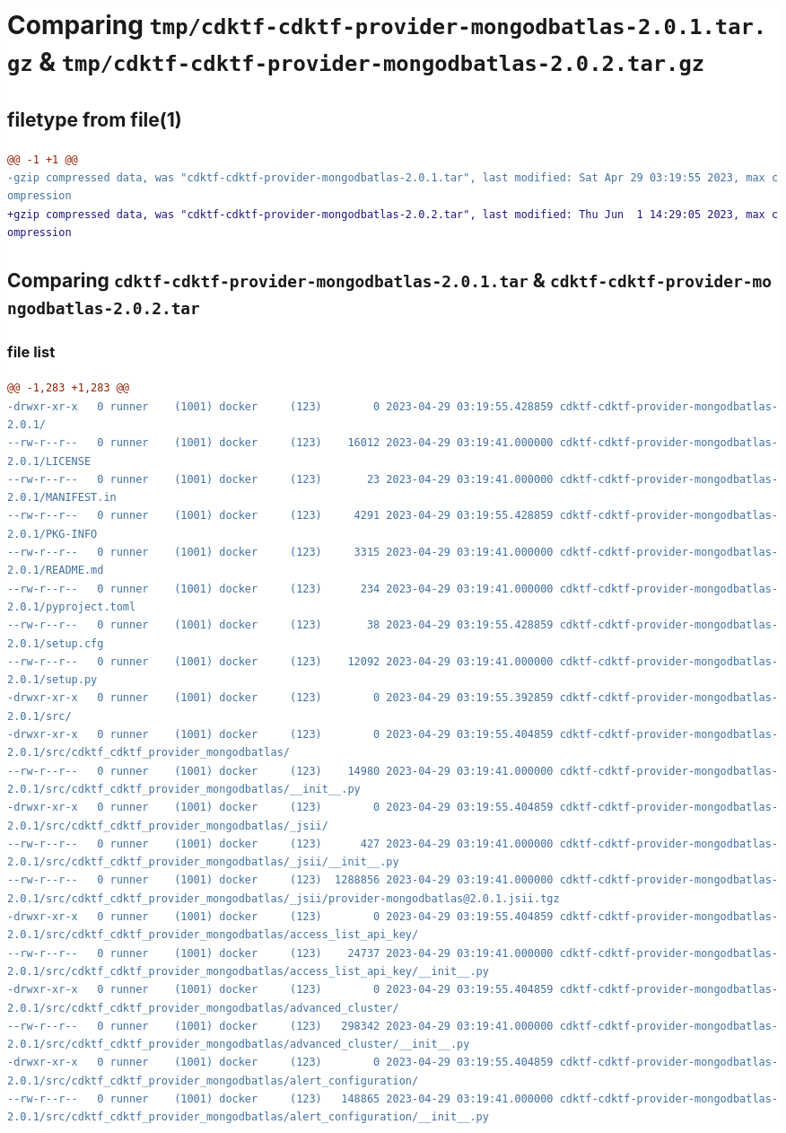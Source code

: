 # Comparing `tmp/cdktf-cdktf-provider-mongodbatlas-2.0.1.tar.gz` & `tmp/cdktf-cdktf-provider-mongodbatlas-2.0.2.tar.gz`

## filetype from file(1)

```diff
@@ -1 +1 @@
-gzip compressed data, was "cdktf-cdktf-provider-mongodbatlas-2.0.1.tar", last modified: Sat Apr 29 03:19:55 2023, max compression
+gzip compressed data, was "cdktf-cdktf-provider-mongodbatlas-2.0.2.tar", last modified: Thu Jun  1 14:29:05 2023, max compression
```

## Comparing `cdktf-cdktf-provider-mongodbatlas-2.0.1.tar` & `cdktf-cdktf-provider-mongodbatlas-2.0.2.tar`

### file list

```diff
@@ -1,283 +1,283 @@
-drwxr-xr-x   0 runner    (1001) docker     (123)        0 2023-04-29 03:19:55.428859 cdktf-cdktf-provider-mongodbatlas-2.0.1/
--rw-r--r--   0 runner    (1001) docker     (123)    16012 2023-04-29 03:19:41.000000 cdktf-cdktf-provider-mongodbatlas-2.0.1/LICENSE
--rw-r--r--   0 runner    (1001) docker     (123)       23 2023-04-29 03:19:41.000000 cdktf-cdktf-provider-mongodbatlas-2.0.1/MANIFEST.in
--rw-r--r--   0 runner    (1001) docker     (123)     4291 2023-04-29 03:19:55.428859 cdktf-cdktf-provider-mongodbatlas-2.0.1/PKG-INFO
--rw-r--r--   0 runner    (1001) docker     (123)     3315 2023-04-29 03:19:41.000000 cdktf-cdktf-provider-mongodbatlas-2.0.1/README.md
--rw-r--r--   0 runner    (1001) docker     (123)      234 2023-04-29 03:19:41.000000 cdktf-cdktf-provider-mongodbatlas-2.0.1/pyproject.toml
--rw-r--r--   0 runner    (1001) docker     (123)       38 2023-04-29 03:19:55.428859 cdktf-cdktf-provider-mongodbatlas-2.0.1/setup.cfg
--rw-r--r--   0 runner    (1001) docker     (123)    12092 2023-04-29 03:19:41.000000 cdktf-cdktf-provider-mongodbatlas-2.0.1/setup.py
-drwxr-xr-x   0 runner    (1001) docker     (123)        0 2023-04-29 03:19:55.392859 cdktf-cdktf-provider-mongodbatlas-2.0.1/src/
-drwxr-xr-x   0 runner    (1001) docker     (123)        0 2023-04-29 03:19:55.404859 cdktf-cdktf-provider-mongodbatlas-2.0.1/src/cdktf_cdktf_provider_mongodbatlas/
--rw-r--r--   0 runner    (1001) docker     (123)    14980 2023-04-29 03:19:41.000000 cdktf-cdktf-provider-mongodbatlas-2.0.1/src/cdktf_cdktf_provider_mongodbatlas/__init__.py
-drwxr-xr-x   0 runner    (1001) docker     (123)        0 2023-04-29 03:19:55.404859 cdktf-cdktf-provider-mongodbatlas-2.0.1/src/cdktf_cdktf_provider_mongodbatlas/_jsii/
--rw-r--r--   0 runner    (1001) docker     (123)      427 2023-04-29 03:19:41.000000 cdktf-cdktf-provider-mongodbatlas-2.0.1/src/cdktf_cdktf_provider_mongodbatlas/_jsii/__init__.py
--rw-r--r--   0 runner    (1001) docker     (123)  1288856 2023-04-29 03:19:41.000000 cdktf-cdktf-provider-mongodbatlas-2.0.1/src/cdktf_cdktf_provider_mongodbatlas/_jsii/provider-mongodbatlas@2.0.1.jsii.tgz
-drwxr-xr-x   0 runner    (1001) docker     (123)        0 2023-04-29 03:19:55.404859 cdktf-cdktf-provider-mongodbatlas-2.0.1/src/cdktf_cdktf_provider_mongodbatlas/access_list_api_key/
--rw-r--r--   0 runner    (1001) docker     (123)    24737 2023-04-29 03:19:41.000000 cdktf-cdktf-provider-mongodbatlas-2.0.1/src/cdktf_cdktf_provider_mongodbatlas/access_list_api_key/__init__.py
-drwxr-xr-x   0 runner    (1001) docker     (123)        0 2023-04-29 03:19:55.404859 cdktf-cdktf-provider-mongodbatlas-2.0.1/src/cdktf_cdktf_provider_mongodbatlas/advanced_cluster/
--rw-r--r--   0 runner    (1001) docker     (123)   298342 2023-04-29 03:19:41.000000 cdktf-cdktf-provider-mongodbatlas-2.0.1/src/cdktf_cdktf_provider_mongodbatlas/advanced_cluster/__init__.py
-drwxr-xr-x   0 runner    (1001) docker     (123)        0 2023-04-29 03:19:55.404859 cdktf-cdktf-provider-mongodbatlas-2.0.1/src/cdktf_cdktf_provider_mongodbatlas/alert_configuration/
--rw-r--r--   0 runner    (1001) docker     (123)   148865 2023-04-29 03:19:41.000000 cdktf-cdktf-provider-mongodbatlas-2.0.1/src/cdktf_cdktf_provider_mongodbatlas/alert_configuration/__init__.py
```